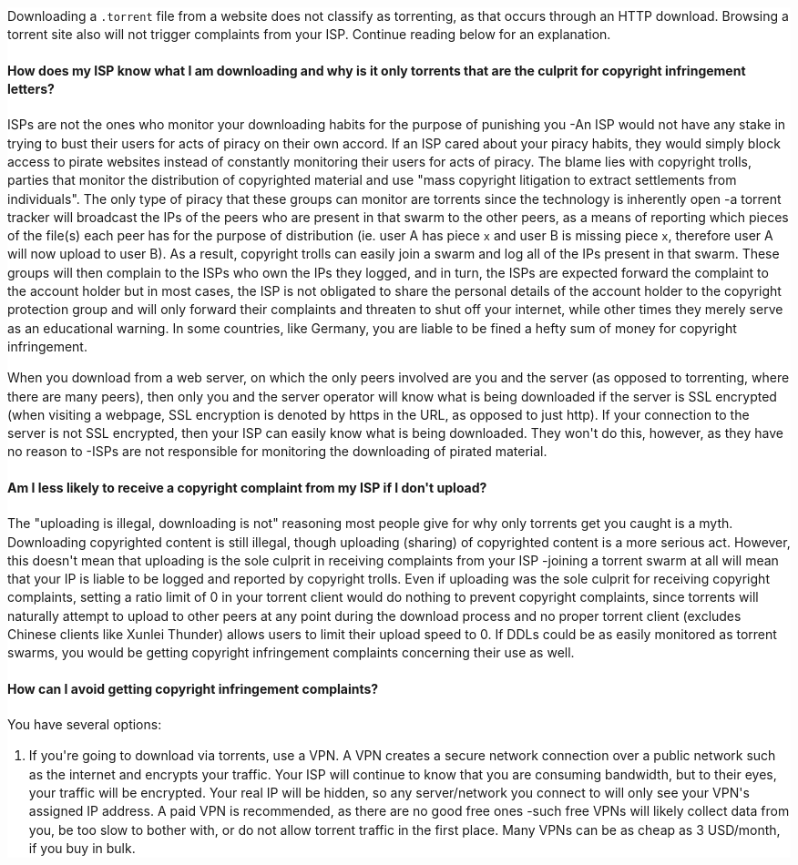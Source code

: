 Downloading a `.torrent` file from a website does not classify as torrenting, as that occurs through an HTTP download. Browsing a torrent site also will not trigger complaints from your ISP. Continue reading below for an explanation.

#### How does my ISP know what I am downloading and why is it only torrents that are the culprit for copyright infringement letters?

ISPs are not the ones who monitor your downloading habits for the purpose of punishing you -An ISP would not have any stake in trying to bust their users for acts of piracy on their own accord. If an ISP cared about your piracy habits, they would simply block access to pirate websites instead of constantly monitoring their users for acts of piracy. The blame lies with copyright trolls, parties that monitor the distribution of copyrighted material and use "mass copyright litigation to extract settlements from individuals". The only type of piracy that these groups can monitor are torrents since the technology is inherently open -a torrent tracker will broadcast the IPs of the peers who are present in that swarm to the other peers, as a means of reporting which pieces of the file(s) each peer has for the purpose of distribution (ie. user A has piece `x` and user B is missing piece `x`, therefore user A will now upload to user B). As a result, copyright trolls can easily join a swarm and log all of the IPs present in that swarm. These groups will then complain to the ISPs who own the IPs they logged, and in turn, the ISPs are expected forward the complaint to the account holder but in most cases, the ISP is not obligated to share the personal details of the account holder to the copyright protection group and will only forward their complaints and threaten to shut off your internet, while other times they merely serve as an educational warning. In some countries, like Germany, you are liable to be fined a hefty sum of money for copyright infringement.

When you download from a web server, on which the only peers involved are you and the server (as opposed to torrenting, where there are many peers), then only you and the server operator will know what is being downloaded if the server is SSL encrypted  (when visiting a webpage, SSL encryption is denoted by https in the URL, as opposed to just http). If your connection to the server is not SSL encrypted, then your ISP can easily know what is being downloaded. They won't do this, however, as they have no reason to -ISPs are not responsible for monitoring the downloading of pirated material.

#### Am I less likely to receive a copyright complaint from my ISP if I don't upload?

The "uploading is illegal, downloading is not" reasoning most people give for why only torrents get you caught is a myth. Downloading copyrighted content is still illegal, though uploading (sharing) of copyrighted content is a more serious act. However, this doesn't mean that uploading is the sole culprit in receiving complaints from your ISP -joining a torrent swarm at all will mean that your IP is liable to be logged and reported by copyright trolls. Even if uploading was the sole culprit for receiving copyright complaints, setting a ratio limit of 0 in your torrent client would do nothing to prevent copyright complaints, since torrents will naturally attempt to upload to other peers at any point during the download process and no proper torrent client (excludes Chinese clients like Xunlei Thunder) allows users to limit their upload speed to 0. If DDLs could be as easily monitored as torrent swarms, you would be getting copyright infringement complaints concerning their use as well.

#### How can I avoid getting copyright infringement complaints?

You have several options:

1. If you're going to download via torrents, use a VPN. A VPN creates a secure network connection over a public network such as the internet and encrypts your traffic. Your ISP will continue to know that you are consuming bandwidth, but to their eyes, your traffic will be encrypted. Your real IP will be hidden, so any server/network you connect to will only see your VPN's assigned IP address. A paid VPN is recommended, as there are no good free ones -such free VPNs will likely collect data from you, be too slow to bother with, or do not allow torrent traffic in the first place. Many VPNs can be as cheap as 3 USD/month, if you buy in bulk.
